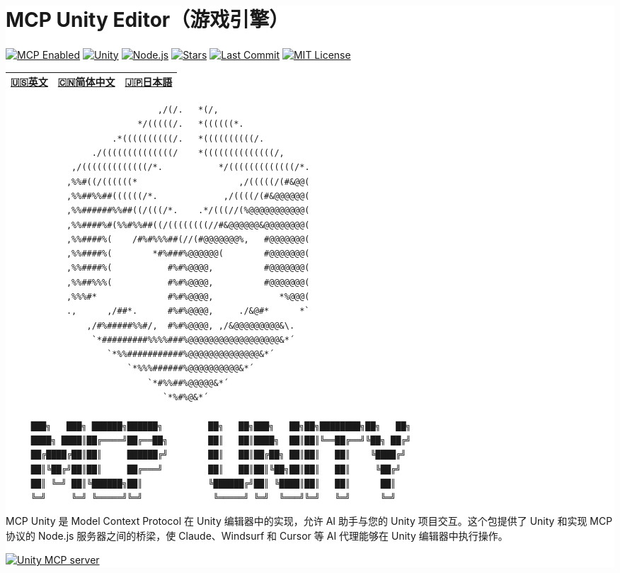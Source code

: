 # MCP Unity Editor（游戏引擎）

[![](https://badge.mcpx.dev?status=on 'MCP Enabled')](https://modelcontextprotocol.io/introduction)
[![](https://img.shields.io/badge/Unity-000000?style=flat&logo=unity&logoColor=white 'Unity')](https://unity.com/releases/editor/archive)
[![](https://img.shields.io/badge/Node.js-339933?style=flat&logo=nodedotjs&logoColor=white 'Node.js')](https://nodejs.org/en/download/)
[![](https://img.shields.io/github/stars/CoderGamester/mcp-unity 'Stars')](https://github.com/CoderGamester/mcp-unity/stargazers)
[![](https://img.shields.io/github/last-commit/CoderGamester/mcp-unity 'Last Commit')](https://github.com/CoderGamester/mcp-unity/commits/main)
[![](https://img.shields.io/badge/License-MIT-red.svg 'MIT License')](https://opensource.org/licenses/MIT)

| [🇺🇸英文](README.md) | [🇨🇳简体中文](README_zh-CN.md) | [🇯🇵日本語](README-ja.md) |
|----------------------|---------------------------------|----------------------|


```                                                                        
                              ,/(/.   *(/,                                  
                          */(((((/.   *((((((*.                             
                     .*((((((((((/.   *((((((((((/.                         
                 ./((((((((((((((/    *((((((((((((((/,                     
             ,/(((((((((((((/*.           */(((((((((((((/*.                
            ,%%#((/((((((*                    ,/(((((/(#&@@(                
            ,%%##%%##((((((/*.             ,/((((/(#&@@@@@@(                
            ,%%######%%##((/(((/*.    .*/(((//(%@@@@@@@@@@@(                
            ,%%####%#(%%#%%##((/((((((((//#&@@@@@@&@@@@@@@@(                
            ,%%####%(    /#%#%%%##(//(#@@@@@@@%,   #@@@@@@@(                
            ,%%####%(        *#%###%@@@@@@(        #@@@@@@@(                
            ,%%####%(           #%#%@@@@,          #@@@@@@@(                
            ,%%##%%%(           #%#%@@@@,          #@@@@@@@(                
            ,%%%#*              #%#%@@@@,             *%@@@(                
            .,      ,/##*.      #%#%@@@@,     ./&@#*      *`                
                ,/#%#####%%#/,  #%#%@@@@, ,/&@@@@@@@@@&\.                    
                 `*#########%%%%###%@@@@@@@@@@@@@@@@@@&*´                   
                    `*%%###########%@@@@@@@@@@@@@@&*´                        
                        `*%%%######%@@@@@@@@@@&*´                            
                            `*#%%##%@@@@@&*´                                 
                               `*%#%@&*´                                     
                                                        
     ███╗   ███╗ ██████╗██████╗         ██╗   ██╗███╗   ██╗██╗████████╗██╗   ██╗
     ████╗ ████║██╔════╝██╔══██╗        ██║   ██║████╗  ██║██║╚══██╔══╝╚██╗ ██╔╝
     ██╔████╔██║██║     ██████╔╝        ██║   ██║██╔██╗ ██║██║   ██║    ╚████╔╝ 
     ██║╚██╔╝██║██║     ██╔═══╝         ██║   ██║██║╚██╗██║██║   ██║     ╚██╔╝  
     ██║ ╚═╝ ██║╚██████╗██║             ╚██████╔╝██║ ╚████║██║   ██║      ██║   
     ╚═╝     ╚═╝ ╚═════╝╚═╝              ╚═════╝ ╚═╝  ╚═══╝╚═╝   ╚═╝      ╚═╝   
```       

MCP Unity 是 Model Context Protocol 在 Unity 编辑器中的实现，允许 AI 助手与您的 Unity 项目交互。这个包提供了 Unity 和实现 MCP 协议的 Node.js 服务器之间的桥梁，使 Claude、Windsurf 和 Cursor 等 AI 代理能够在 Unity 编辑器中执行操作。

<a href="https://glama.ai/mcp/servers/@CoderGamester/mcp-unity">
  <img width="400" height="200" src="https://glama.ai/mcp/servers/@CoderGamester/mcp-unity/badge" alt="Unity MCP server" />
</a>
